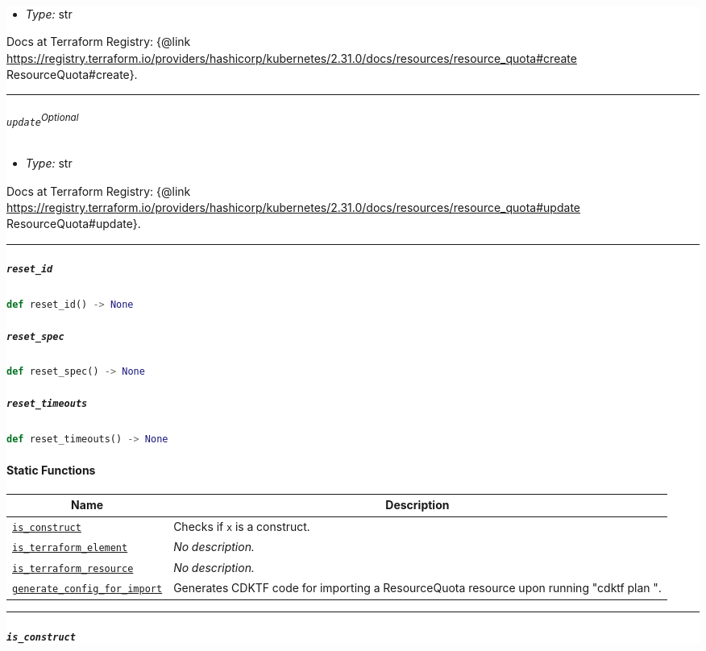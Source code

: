 - *Type:* str

Docs at Terraform Registry: {@link https://registry.terraform.io/providers/hashicorp/kubernetes/2.31.0/docs/resources/resource_quota#create ResourceQuota#create}.

---

###### `update`<sup>Optional</sup> <a name="update" id="@cdktf/provider-kubernetes.resourceQuota.ResourceQuota.putTimeouts.parameter.update"></a>

- *Type:* str

Docs at Terraform Registry: {@link https://registry.terraform.io/providers/hashicorp/kubernetes/2.31.0/docs/resources/resource_quota#update ResourceQuota#update}.

---

##### `reset_id` <a name="reset_id" id="@cdktf/provider-kubernetes.resourceQuota.ResourceQuota.resetId"></a>

```python
def reset_id() -> None
```

##### `reset_spec` <a name="reset_spec" id="@cdktf/provider-kubernetes.resourceQuota.ResourceQuota.resetSpec"></a>

```python
def reset_spec() -> None
```

##### `reset_timeouts` <a name="reset_timeouts" id="@cdktf/provider-kubernetes.resourceQuota.ResourceQuota.resetTimeouts"></a>

```python
def reset_timeouts() -> None
```

#### Static Functions <a name="Static Functions" id="Static Functions"></a>

| **Name** | **Description** |
| --- | --- |
| <code><a href="#@cdktf/provider-kubernetes.resourceQuota.ResourceQuota.isConstruct">is_construct</a></code> | Checks if `x` is a construct. |
| <code><a href="#@cdktf/provider-kubernetes.resourceQuota.ResourceQuota.isTerraformElement">is_terraform_element</a></code> | *No description.* |
| <code><a href="#@cdktf/provider-kubernetes.resourceQuota.ResourceQuota.isTerraformResource">is_terraform_resource</a></code> | *No description.* |
| <code><a href="#@cdktf/provider-kubernetes.resourceQuota.ResourceQuota.generateConfigForImport">generate_config_for_import</a></code> | Generates CDKTF code for importing a ResourceQuota resource upon running "cdktf plan <stack-name>". |

---

##### `is_construct` <a name="is_construct" id="@cdktf/provider-kubernetes.resourceQuota.ResourceQuota.isConstruct"></a>
